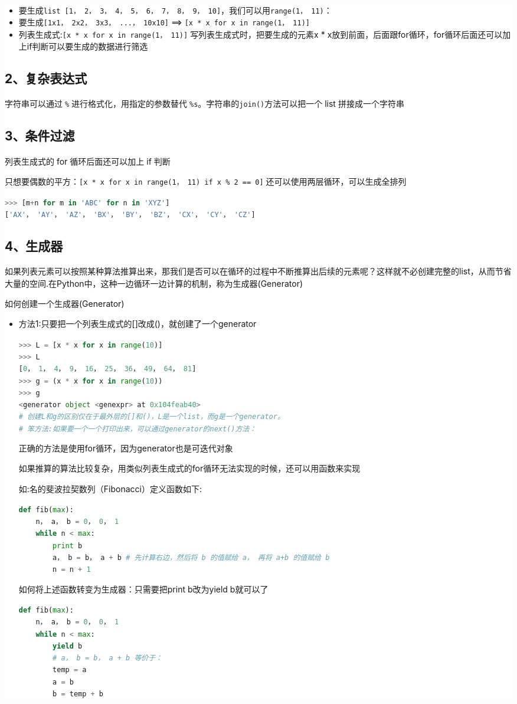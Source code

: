 - 要生成`list [1， 2， 3， 4， 5， 6， 7， 8， 9， 10]`，我们可以用`range(1， 11)`：
- 要生成`[1x1， 2x2， 3x3， ...， 10x10]` ==> `[x * x for x in range(1， 11)]`
- 列表生成式:`[x * x for x in range(1， 11)]` 写列表生成式时，把要生成的元素x * x放到前面，后面跟for循环，for循环后面还可以加上if判断可以要生成的数据进行筛选

## 2、复杂表达式

字符串可以通过 `%` 进行格式化，用指定的参数替代 `%s`。字符串的`join()`方法可以把一个 list 拼接成一个字符串

## 3、条件过滤
列表生成式的 for 循环后面还可以加上 if 判断

只想要偶数的平方：`[x * x for x in range(1， 11) if x % 2 == 0]`
还可以使用两层循环，可以生成全排列
```python
>>> [m+n for m in 'ABC' for n in 'XYZ']
['AX'， 'AY'， 'AZ'， 'BX'， 'BY'， 'BZ'， 'CX'， 'CY'， 'CZ']
```

## 4、生成器

如果列表元素可以按照某种算法推算出来，那我们是否可以在循环的过程中不断推算出后续的元素呢？这样就不必创建完整的list，从而节省大量的空间.在Python中，这种一边循环一边计算的机制，称为生成器(Generator)

如何创建一个生成器(Generator)

- 方法1:只要把一个列表生成式的[]改成()，就创建了一个generator
	```python
	>>> L = [x * x for x in range(10)]
	>>> L
	[0， 1， 4， 9， 16， 25， 36， 49， 64， 81]
	>>> g = (x * x for x in range(10))
	>>> g
	<generator object <genexpr> at 0x104feab40>
	# 创建L和g的区别仅在于最外层的[]和()，L是一个list，而g是一个generator。
	# 笨方法:如果要一个一个打印出来，可以通过generator的next()方法：
	```
	正确的方法是使用for循环，因为generator也是可迭代对象

	如果推算的算法比较复杂，用类似列表生成式的for循环无法实现的时候，还可以用函数来实现

	如:名的斐波拉契数列（Fibonacci）定义函数如下:
	```python
	def fib(max):
		n， a， b = 0， 0， 1
		while n < max:
			print b
			a， b = b， a + b # 先计算右边，然后将 b 的值赋给 a， 再将 a+b 的值赋给 b
			n = n + 1
	```
	如何将上述函数转变为生成器：只需要把print b改为yield b就可以了
	```python
	def fib(max):
		n， a， b = 0， 0， 1
		while n < max:
			yield b
			# a， b = b， a + b 等价于：
			temp = a
			a = b
			b = temp + b